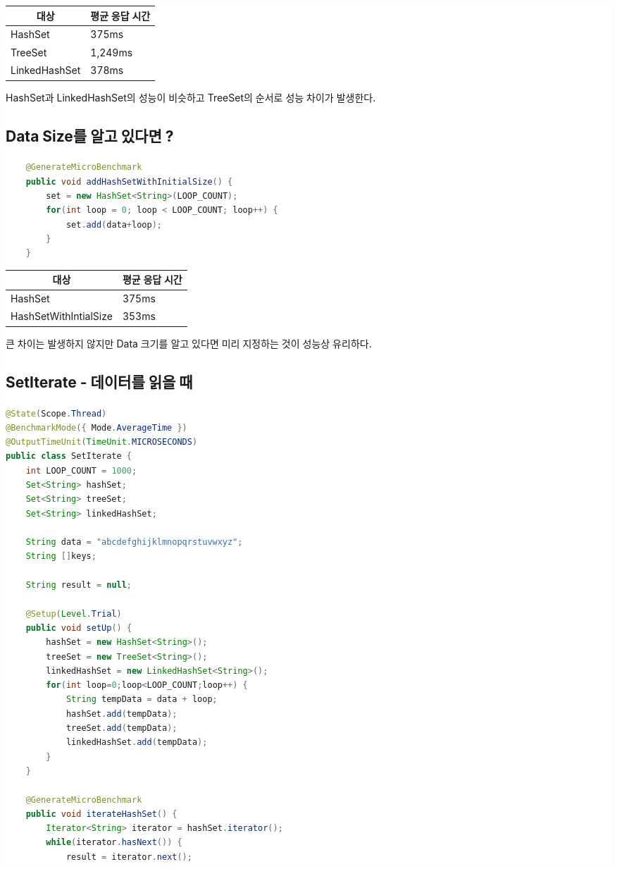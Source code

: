 |대상|평균 응답 시간|
|---|---|
|HashSet|375ms|
|TreeSet|1,249ms|
|LinkedHashSet|378ms|

HashSet과 LinkedHashSet의 성능이 비슷하고 TreeSet의 순서로 성능 차이가 발생한다. 

## Data Size를 알고 있다면 ? 

```JAVA
    @GenerateMicroBenchmark
    public void addHashSetWithInitialSize() {
        set = new HashSet<String>(LOOP_COUNT);
        for(int loop = 0; loop < LOOP_COUNT; loop++) {
            set.add(data+loop);
        }
    }
```

|대상|평균 응답 시간|
|---|---|
|HashSet|375ms|
|HashSetWithIntialSize|353ms|

큰 차이는 발생하지 않지만 Data 크기를 알고 있다면 미리 지정하는 것이 성능상 유리하다.

## SetIterate - 데이터를 읽을 때

```JAVA
@State(Scope.Thread)
@BenchmarkMode({ Mode.AverageTime })
@OutputTimeUnit(TimeUnit.MICROSECONDS)
public class SetIterate {
    int LOOP_COUNT = 1000;
    Set<String> hashSet;
    Set<String> treeSet;
    Set<String> linkedHashSet;
    
    String data = "abcdefghijklmnopqrstuvwxyz";
    String []keys;
    
    String result = null;
    
    @Setup(Level.Trial)
    public void setUp() {
        hashSet = new HashSet<String>();
        treeSet = new TreeSet<String>();
        linkedHashSet = new LinkedHashSet<String>();
        for(int loop=0;loop<LOOP_COUNT;loop++) {
            String tempData = data + loop;
            hashSet.add(tempData);
            treeSet.add(tempData);
            linkedHashSet.add(tempData);
        }
    }

    @GenerateMicroBenchmark
    public void iterateHashSet() {
        Iterator<String> iterator = hashSet.iterator();
        while(iterator.hasNext()) {
            result = iterator.next();
```